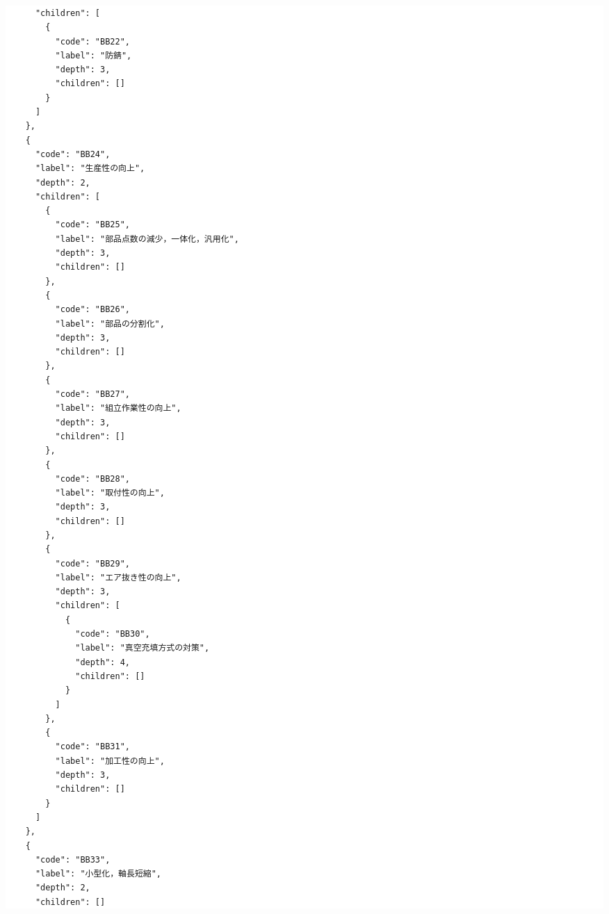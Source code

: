           "children": [
            {
              "code": "BB22",
              "label": "防錆",
              "depth": 3,
              "children": []
            }
          ]
        },
        {
          "code": "BB24",
          "label": "生産性の向上",
          "depth": 2,
          "children": [
            {
              "code": "BB25",
              "label": "部品点数の減少，一体化，汎用化",
              "depth": 3,
              "children": []
            },
            {
              "code": "BB26",
              "label": "部品の分割化",
              "depth": 3,
              "children": []
            },
            {
              "code": "BB27",
              "label": "組立作業性の向上",
              "depth": 3,
              "children": []
            },
            {
              "code": "BB28",
              "label": "取付性の向上",
              "depth": 3,
              "children": []
            },
            {
              "code": "BB29",
              "label": "エア抜き性の向上",
              "depth": 3,
              "children": [
                {
                  "code": "BB30",
                  "label": "真空充填方式の対策",
                  "depth": 4,
                  "children": []
                }
              ]
            },
            {
              "code": "BB31",
              "label": "加工性の向上",
              "depth": 3,
              "children": []
            }
          ]
        },
        {
          "code": "BB33",
          "label": "小型化，軸長短縮",
          "depth": 2,
          "children": []